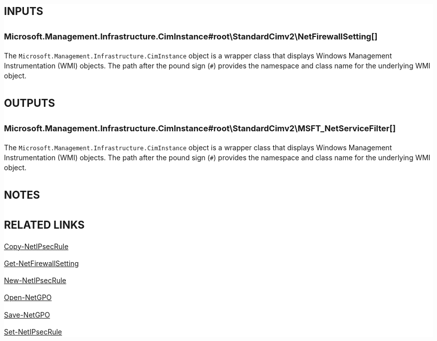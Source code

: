 ## INPUTS

### Microsoft.Management.Infrastructure.CimInstance#root\StandardCimv2\NetFirewallSetting[]
The `Microsoft.Management.Infrastructure.CimInstance` object is a wrapper class that displays Windows Management Instrumentation (WMI) objects.
The path after the pound sign (`#`) provides the namespace and class name for the underlying WMI object.

## OUTPUTS

### Microsoft.Management.Infrastructure.CimInstance#root\StandardCimv2\MSFT_NetServiceFilter[]
The `Microsoft.Management.Infrastructure.CimInstance` object is a wrapper class that displays Windows Management Instrumentation (WMI) objects.
The path after the pound sign (`#`) provides the namespace and class name for the underlying WMI object.

## NOTES

## RELATED LINKS

[Copy-NetIPsecRule](./Copy-NetIPsecRule.md)

[Get-NetFirewallSetting](./Get-NetFirewallSetting.md)

[New-NetIPsecRule](./New-NetIPsecRule.md)

[Open-NetGPO](./Open-NetGPO.md)

[Save-NetGPO](./Save-NetGPO.md)

[Set-NetIPsecRule](./Set-NetIPsecRule.md)

